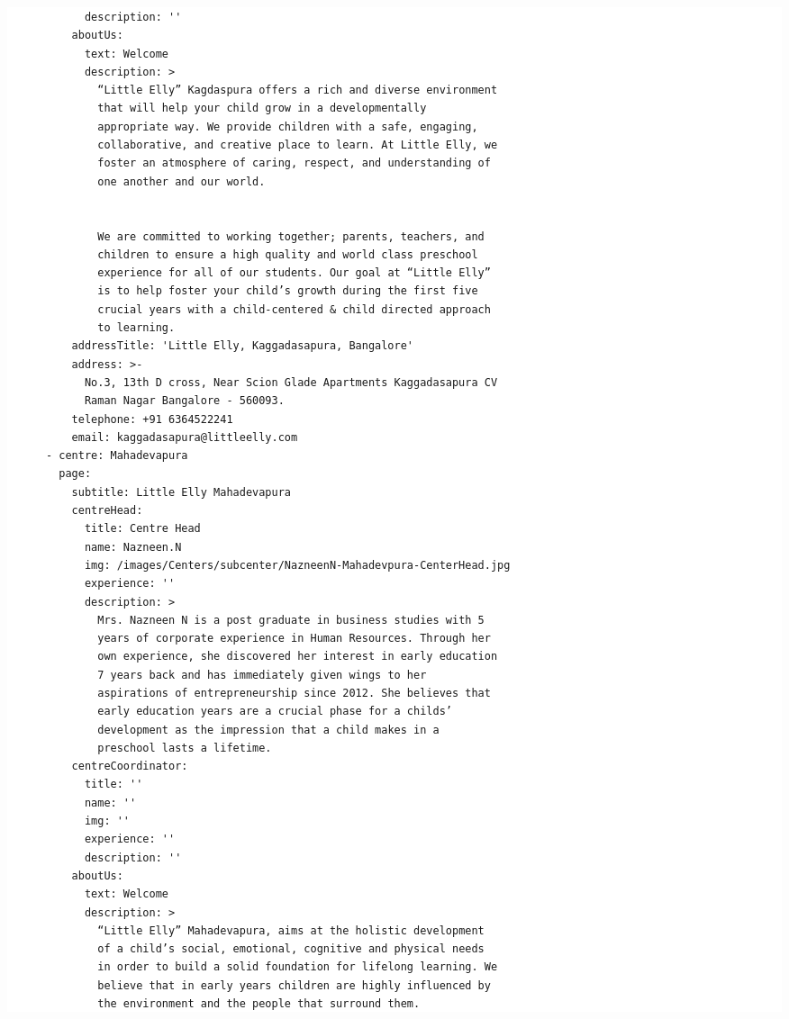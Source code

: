                 description: ''
              aboutUs:
                text: Welcome
                description: >
                  “Little Elly” Kagdaspura offers a rich and diverse environment
                  that will help your child grow in a developmentally
                  appropriate way. We provide children with a safe, engaging,
                  collaborative, and creative place to learn. At Little Elly, we
                  foster an atmosphere of caring, respect, and understanding of
                  one another and our world.


                  We are committed to working together; parents, teachers, and
                  children to ensure a high quality and world class preschool
                  experience for all of our students. Our goal at “Little Elly”
                  is to help foster your child’s growth during the first five
                  crucial years with a child-centered & child directed approach
                  to learning.
              addressTitle: 'Little Elly, Kaggadasapura, Bangalore'
              address: >-
                No.3, 13th D cross, Near Scion Glade Apartments Kaggadasapura CV
                Raman Nagar Bangalore - 560093.
              telephone: +91 6364522241
              email: kaggadasapura@littleelly.com
          - centre: Mahadevapura
            page:
              subtitle: Little Elly Mahadevapura
              centreHead:
                title: Centre Head
                name: Nazneen.N
                img: /images/Centers/subcenter/NazneenN-Mahadevpura-CenterHead.jpg
                experience: ''
                description: >
                  Mrs. Nazneen N is a post graduate in business studies with 5
                  years of corporate experience in Human Resources. Through her
                  own experience, she discovered her interest in early education
                  7 years back and has immediately given wings to her
                  aspirations of entrepreneurship since 2012. She believes that
                  early education years are a crucial phase for a childs’
                  development as the impression that a child makes in a
                  preschool lasts a lifetime.
              centreCoordinator:
                title: ''
                name: ''
                img: ''
                experience: ''
                description: ''
              aboutUs:
                text: Welcome
                description: >
                  “Little Elly” Mahadevapura, aims at the holistic development
                  of a child’s social, emotional, cognitive and physical needs
                  in order to build a solid foundation for lifelong learning. We
                  believe that in early years children are highly influenced by
                  the environment and the people that surround them.
